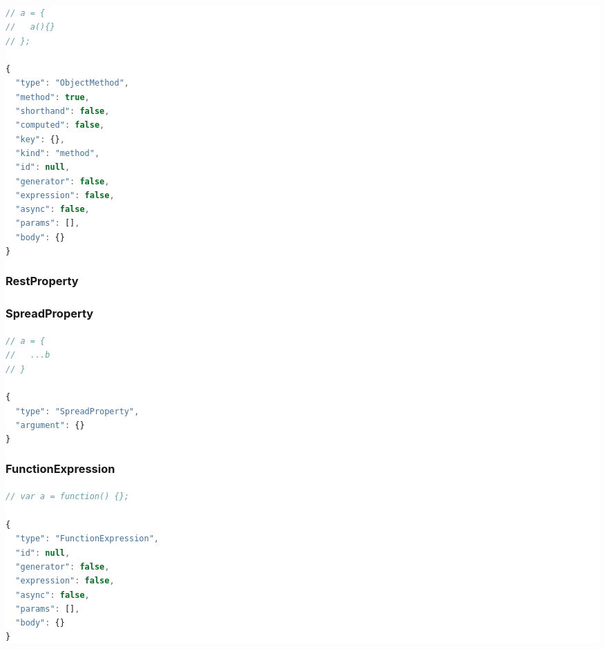 ```js
// a = {
//   a(){}
// };

{
  "type": "ObjectMethod",
  "method": true,
  "shorthand": false,
  "computed": false,
  "key": {},
  "kind": "method",
  "id": null,
  "generator": false,
  "expression": false,
  "async": false,
  "params": [],
  "body": {}
}
```

### RestProperty

```js

```

### SpreadProperty

```js
// a = {
//   ...b
// }

{
  "type": "SpreadProperty",
  "argument": {}
}
```

### FunctionExpression

```js
// var a = function() {};

{
  "type": "FunctionExpression",
  "id": null,
  "generator": false,
  "expression": false,
  "async": false,
  "params": [],
  "body": {}
}
```
